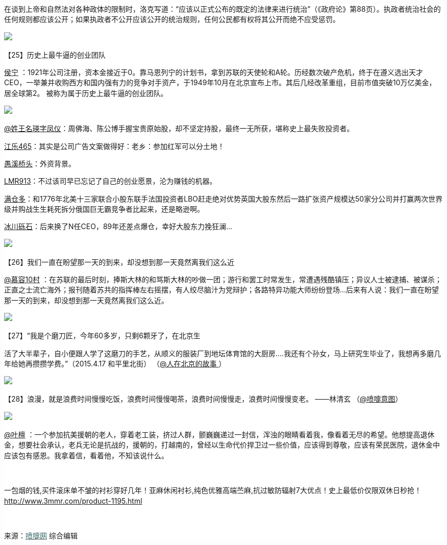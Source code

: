 <p>在谈到上帝和自然法对各种政体的限制时，洛克写道：“应该以正式公布的既定的法律来进行统治”（《政府论》第88页）。执政者统治社会的任何规则都应该公开；如果执政者不公开应该公开的统治规则，任何公民都有权将其公开而绝不应受惩罚。 </p>
<p><img style="BORDER-BOTTOM-COLOR: #000000; BORDER-TOP-COLOR: #000000; BORDER-RIGHT-COLOR: #000000; BORDER-LEFT-COLOR: #000000" border="0" src="http://ptimg.org:88/dapenti/EAqHxqO8/MRljW.jpg"></p>
<p>【25】历史上最牛逼的创业团队</p>
<div class="WB_info">
<a class="W_f14 W_fb S_txt1" title="侯宁" href="http://weibo.com/houning" target="_blank" suda-uatrack="key=feed_headnick&amp;value=pubuser_nick:3832942557939426" nick-name="侯宁" usercard="id=1483330984">侯宁</a><a href="http://verified.weibo.com/verify" target="_blank"><i class="W_icon icon_approve" title="微博个人认证 "></i></a> ：1921年公司注册，资本金接近于0。靠马恩列宁的计划书，拿到苏联的天使轮和A轮。历经数次破产危机，终于在遵义选出天才CEO，一举兼并收购西方和国内强有力的竞争对手资产，于1949年10月在北京宣布上市。其后几经改革重组，目前市值突破10万亿美金，居全球第2。 被称为属于历史上最牛逼的创业团队。</div>
<p><img style="BORDER-BOTTOM-COLOR: #000000; BORDER-TOP-COLOR: #000000; BORDER-RIGHT-COLOR: #000000; BORDER-LEFT-COLOR: #000000" border="0" src="http://ptimg.org:88/dapenti/EArLzOKg/13Fwwk.jpg"></p>
<p><a href="http://weibo.com/n/%E5%A7%93%E7%8E%8B%E5%90%8D%E7%91%9B%E5%AD%97%E5%87%A4%E4%BB%AA?from=feed&amp;loc=at" target="_blank" usercard="name=姓王名瑛字凤仪" render="ext" extra-data="type=atname">@姓王名瑛字凤仪</a>：周佛海、陈公博手握宝贵原始股，却不坚定持股，最终一无所获，堪称史上最失败投资者。 </p>
<p><a href="http://weibo.com/2377220772" target="_blank" usercard="id=2377220772" ucardconf="type=1">江乐465</a>：其实是公司广告文案做得好：老乡：参加红军可以分土地！ </p>
<p><a href="http://weibo.com/1291167335" target="_blank" usercard="id=1291167335" ucardconf="type=1">愚溪桥头</a>：外资背景。 </p>
<p><a href="http://weibo.com/lylelee" target="_blank" usercard="id=1848534307" ucardconf="type=1">LMR913</a><a href="http://club.weibo.com/intro" target="_blank"><i class="W_icon icon_club" title="微博达人" node-type="daren"></i></a>：不过该司早已忘记了自己的创业愿景，沦为赚钱的机器。 </p>
<p><a href="http://weibo.com/duoduorich" target="_blank" usercard="id=1771471977" ucardconf="type=1">满仓多</a><a href="http://club.weibo.com/intro" target="_blank"><i class="W_icon icon_club" title="微博达人" node-type="daren"></i></a><a title="微博会员" href="http://vip.weibo.com/personal?from=main" target="_blank" action-type="ignore_list"><i class="W_icon icon_member4"></i></a>：和1776年北美十三家联合小股东联手法国投资者LBO赶走绝对优势英国大股东然后一路扩张资产规模达50家分公司并打赢两次世界级并购战生生耗死拆分俄国巨无霸竞争者比起来，还是略逊啊。 </p>
<p><a href="http://weibo.com/2169079484" target="_blank" usercard="id=2169079484" ucardconf="type=1">冰川砾石</a>：后来换了N任CEO，89年还差点爆仓，幸好大股东力挽狂澜... </p>
<p><img style="BORDER-BOTTOM-COLOR: #000000; BORDER-TOP-COLOR: #000000; BORDER-RIGHT-COLOR: #000000; BORDER-LEFT-COLOR: #000000" border="0" src="http://ptimg.org:88/dapenti/EArLAzet/EKg7C.jpg"></p>
<p>【26】我们一直在盼望那一天的到来，却没想到那一天竟然离我们这么近</p>
<div class="WB_info">
<a class="W_fb S_txt1" title="慕容10村" href="http://weibo.com/u/3953503438" type="feed_list_originNick" bpfilter="page_frame" suda-uatrack="key=feed_headnick&amp;value=transuser_nick:3832235817471244" node- nick-name="慕容10村" usercard="id=3953503438">@慕容10村</a> ：在苏联的最后时刻，捧斯大林的和骂斯大林的吵做一团；游行和罢工时常发生，常遭遇残酷镇压；异议人士被逮捕、被谋杀；正直之士流亡海外；报刊随着苏共的指挥棒左右摇摆，有人绞尽脑汁为党辩护；各路特异功能大师纷纷登场...后来有人说：我们一直在盼望那一天的到来，却没想到那一天竟然离我们这么近。</div>
<p><img style="BORDER-BOTTOM-COLOR: #000000; BORDER-TOP-COLOR: #000000; BORDER-RIGHT-COLOR: #000000; BORDER-LEFT-COLOR: #000000" border="0" src="http://ptimg.org:88/dapenti/EAqDAYjH/5CIou.jpg"></p>
<p>【27】“我是个磨刀匠，今年60多岁，只剩6颗牙了，在北京生</p>
<p>活了大半辈子，自小便跟人学了这磨刀的手艺，从顺义的服装厂到地坛体育馆的大厨房….我还有个孙女，马上研究生毕业了，我想再多磨几年给她再攒攒学费。”（2015.4.17 和平里北街） （<a class="S_txt1" href="http://weibo.com/5084183601" target="_blank">@人在北京的故事 </a>）</p>
<p><img style="BORDER-BOTTOM-COLOR: #000000; BORDER-TOP-COLOR: #000000; BORDER-RIGHT-COLOR: #000000; BORDER-LEFT-COLOR: #000000" border="0" src="http://ww1.sinaimg.cn/bmiddle/005y4Ipjgw1er8sfqn63sj31kw3db4qp.jpg"></p>
<p>【28】浪漫，就是浪费时间慢慢吃饭，浪费时间慢慢喝茶，浪费时间慢慢走，浪费时间慢慢变老。 ——林清玄 （<a class="S_txt1" href="http://weibo.com/pentiyitu" target="_blank">@喷嚏意图</a>）</p>
<p><img style="BORDER-BOTTOM-COLOR: #000000; BORDER-TOP-COLOR: #000000; BORDER-RIGHT-COLOR: #000000; BORDER-LEFT-COLOR: #000000" border="0" src="http://ptimg.org:88/dapenti/EAqvwJJR/vCSC.jpg"></p>
<div class="WB_info">
<a class="W_fb S_txt1" title="叶檀" href="http://weibo.com/u/1233227211" bpfilter="page_frame" suda-uatrack="key=feed_headnick&amp;value=transuser_nick:3832976893280078" nick-name="叶檀" usercard="id=1233227211" node-type="feed_list_originNick">@叶檀</a><a href="http://verified.weibo.com/verify" target="_blank"><i class="W_icon icon_approve" title="微博个人认证 "></i></a><a title="微博会员" href="http://vip.weibo.com/personal?from=main" target="_blank" suda-uatrack="key=profile_head&amp;value=member_guest" action-type="ignore_list"><em class="W_icon icon_member2"></em></a> ：一个参加抗美援朝的老人，穿着老工装，挤过人群，颤巍巍递过一封信，浑浊的眼睛看着我，像看着无尽的希望。他想提高退休金，想要社会承认，老兵无论是抗战的，援朝的，打越南的，曾经以生命代价捍卫过一些价值，应该得到尊敬，应该有荣民医院，退休金中应该包有感恩。我拿着信，看着他，不知该说什么。</div>
<p>&#160;</p>
<p>一包烟的钱,买件滚床单不皱的衬衫穿好几年！亚麻休闲衬衫,纯色优雅高端苎麻,抗过敏防辐射7大优点！史上最低价仅限双休日秒抢！<a href="http://www.3mmr.com/product-1195.html">http://www.3mmr.com/product-1195.html</a><br></p>
<p>&#160;</p>
<p>来源：<a href="http://dapenti.com/" target="_blank"><font color="#336666">喷嚏网</font></a><font color="#336666"> </font>综合编辑 </p>